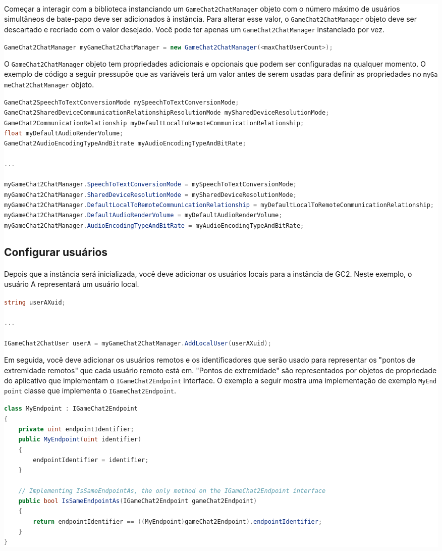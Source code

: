 Começar a interagir com a biblioteca instanciando um `GameChat2ChatManager` objeto com o número máximo de usuários simultâneos de bate-papo deve ser adicionados à instância. Para alterar esse valor, o `GameChat2ChatManager` objeto deve ser descartado e recriado com o valor desejado. Você pode ter apenas um `GameChat2ChatManager` instanciado por vez.

```cs
GameChat2ChatManager myGameChat2ChatManager = new GameChat2ChatManager(<maxChatUserCount>);
```

O `GameChat2ChatManager` objeto tem propriedades adicionais e opcionais que podem ser configuradas na qualquer momento. O exemplo de código a seguir pressupõe que as variáveis terá um valor antes de serem usadas para definir as propriedades no `myGameChat2ChatManager` objeto.

```cs
GameChat2SpeechToTextConversionMode mySpeechToTextConversionMode;
GameChat2SharedDeviceCommunicationRelationshipResolutionMode mySharedDeviceResolutionMode;
GameChat2CommunicationRelationship myDefaultLocalToRemoteCommunicationRelationship;
float myDefaultAudioRenderVolume;
GameChat2AudioEncodingTypeAndBitrate myAudioEncodingTypeAndBitRate;

...

myGameChat2ChatManager.SpeechToTextConversionMode = mySpeechToTextConversionMode;
myGameChat2ChatManager.SharedDeviceResolutionMode = mySharedDeviceResolutionMode;
myGameChat2ChatManager.DefaultLocalToRemoteCommunicationRelationship = myDefaultLocalToRemoteCommunicationRelationship;
myGameChat2ChatManager.DefaultAudioRenderVolume = myDefaultAudioRenderVolume;
myGameChat2ChatManager.AudioEncodingTypeAndBitRate = myAudioEncodingTypeAndBitRate;
```

## <a name="configuring-users-a-nameconfig"></a>Configurar usuários <a name="config">

Depois que a instância será inicializada, você deve adicionar os usuários locais para a instância de GC2. Neste exemplo, o usuário A representará um usuário local.

```cs
string userAXuid;

...

IGameChat2ChatUser userA = myGameChat2ChatManager.AddLocalUser(userAXuid);
```

Em seguida, você deve adicionar os usuários remotos e os identificadores que serão usado para representar os "pontos de extremidade remotos" que cada usuário remoto está em. "Pontos de extremidade" são representados por objetos de propriedade do aplicativo que implementam o `IGameChat2Endpoint` interface. O exemplo a seguir mostra uma implementação de exemplo `MyEndpoint` classe que implementa o `IGameChat2Endpoint`.

```cs
class MyEndpoint : IGameChat2Endpoint
{
    private uint endpointIdentifier;
    public MyEndpoint(uint identifier)
    {
        endpointIdentifier = identifier;
    }

    // Implementing IsSameEndpointAs, the only method on the IGameChat2Endpoint interface
    public bool IsSameEndpointAs(IGameChat2Endpoint gameChat2Endpoint)
    {
        return endpointIdentifier == ((MyEndpoint)gameChat2Endpoint).endpointIdentifier;
    }
}
```
